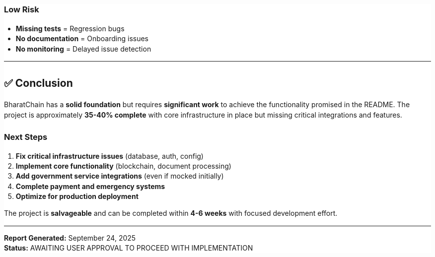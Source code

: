 ### Low Risk
- **Missing tests** = Regression bugs
- **No documentation** = Onboarding issues
- **No monitoring** = Delayed issue detection

---

## ✅ Conclusion

BharatChain has a **solid foundation** but requires **significant work** to achieve the functionality promised in the README. The project is approximately **35-40% complete** with core infrastructure in place but missing critical integrations and features.

### Next Steps
1. **Fix critical infrastructure issues** (database, auth, config)
2. **Implement core functionality** (blockchain, document processing)
3. **Add government service integrations** (even if mocked initially)
4. **Complete payment and emergency systems**
5. **Optimize for production deployment**

The project is **salvageable** and can be completed within **4-6 weeks** with focused development effort.

---

**Report Generated:** September 24, 2025  
**Status:** AWAITING USER APPROVAL TO PROCEED WITH IMPLEMENTATION
